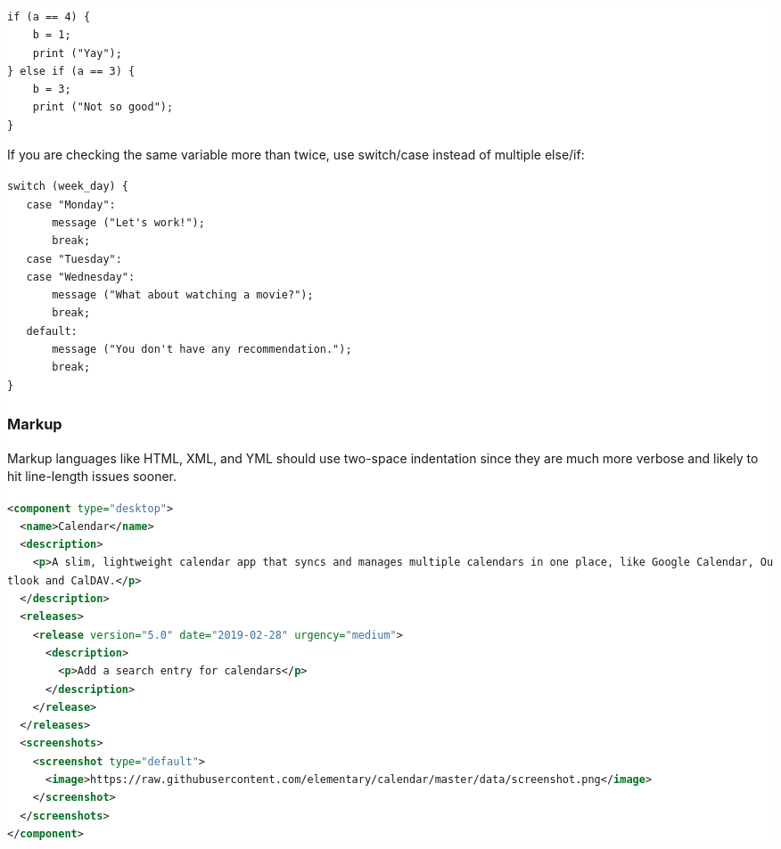 ```vala
if (a == 4) {
    b = 1;
    print ("Yay");
} else if (a == 3) {
    b = 3;
    print ("Not so good");
}
```

If you are checking the same variable more than twice, use switch/case instead of multiple else/if:

```vala
switch (week_day) {
   case "Monday":
       message ("Let's work!");
       break;
   case "Tuesday":
   case "Wednesday":
       message ("What about watching a movie?");
       break;
   default:
       message ("You don't have any recommendation.");
       break;
}
```

### Markup

Markup languages like HTML, XML, and YML should use two-space indentation since they are much more verbose and likely to hit line-length issues sooner.

```xml
<component type="desktop">
  <name>Calendar</name>
  <description>
    <p>A slim, lightweight calendar app that syncs and manages multiple calendars in one place, like Google Calendar, Outlook and CalDAV.</p>
  </description>
  <releases>
    <release version="5.0" date="2019-02-28" urgency="medium">
      <description>
        <p>Add a search entry for calendars</p>
      </description>
    </release>
  </releases>
  <screenshots>
    <screenshot type="default">
      <image>https://raw.githubusercontent.com/elementary/calendar/master/data/screenshot.png</image>
    </screenshot>
  </screenshots>
</component>
```
